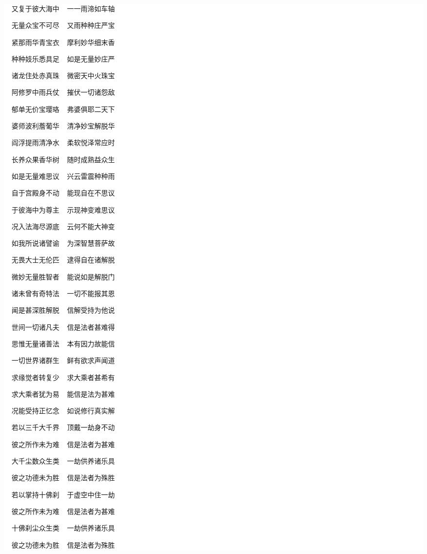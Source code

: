 &nbsp;&nbsp;&nbsp;&nbsp;又复于彼大海中&nbsp;&nbsp;&nbsp;&nbsp;一一雨渧如车轴

&nbsp;&nbsp;&nbsp;&nbsp;无量众宝不可尽&nbsp;&nbsp;&nbsp;&nbsp;又雨种种庄严宝

&nbsp;&nbsp;&nbsp;&nbsp;紧那雨华青宝衣&nbsp;&nbsp;&nbsp;&nbsp;摩利妙华细末香

&nbsp;&nbsp;&nbsp;&nbsp;种种妓乐悉具足&nbsp;&nbsp;&nbsp;&nbsp;如是无量妙庄严

&nbsp;&nbsp;&nbsp;&nbsp;诸龙住处赤真珠&nbsp;&nbsp;&nbsp;&nbsp;微密天中火珠宝

&nbsp;&nbsp;&nbsp;&nbsp;阿修罗中雨兵仗&nbsp;&nbsp;&nbsp;&nbsp;摧伏一切诸怨敌

&nbsp;&nbsp;&nbsp;&nbsp;郁单无价宝璎珞&nbsp;&nbsp;&nbsp;&nbsp;弗婆俱耶二天下

&nbsp;&nbsp;&nbsp;&nbsp;婆师波利薝葡华&nbsp;&nbsp;&nbsp;&nbsp;清净妙宝解脱华

&nbsp;&nbsp;&nbsp;&nbsp;阎浮提雨清净水&nbsp;&nbsp;&nbsp;&nbsp;柔软悦泽常应时

&nbsp;&nbsp;&nbsp;&nbsp;长养众果香华树&nbsp;&nbsp;&nbsp;&nbsp;随时成熟益众生

&nbsp;&nbsp;&nbsp;&nbsp;如是无量难思议&nbsp;&nbsp;&nbsp;&nbsp;兴云雷震种种雨

&nbsp;&nbsp;&nbsp;&nbsp;自于宫殿身不动&nbsp;&nbsp;&nbsp;&nbsp;能现自在不思议

&nbsp;&nbsp;&nbsp;&nbsp;于彼海中为尊主&nbsp;&nbsp;&nbsp;&nbsp;示现神变难思议

&nbsp;&nbsp;&nbsp;&nbsp;况入法海尽源底&nbsp;&nbsp;&nbsp;&nbsp;云何不能大神变

&nbsp;&nbsp;&nbsp;&nbsp;如我所说诸譬谕&nbsp;&nbsp;&nbsp;&nbsp;为深智慧菩萨故

&nbsp;&nbsp;&nbsp;&nbsp;无畏大士无伦匹&nbsp;&nbsp;&nbsp;&nbsp;逮得自在诸解脱

&nbsp;&nbsp;&nbsp;&nbsp;微妙无量胜智者&nbsp;&nbsp;&nbsp;&nbsp;能说如是解脱门

&nbsp;&nbsp;&nbsp;&nbsp;诸未曾有奇特法&nbsp;&nbsp;&nbsp;&nbsp;一切不能报其恩

&nbsp;&nbsp;&nbsp;&nbsp;闻是甚深胜解脱&nbsp;&nbsp;&nbsp;&nbsp;信解受持为他说

&nbsp;&nbsp;&nbsp;&nbsp;世间一切诸凡夫&nbsp;&nbsp;&nbsp;&nbsp;信是法者甚难得

&nbsp;&nbsp;&nbsp;&nbsp;思惟无量诸善法&nbsp;&nbsp;&nbsp;&nbsp;本有因力故能信

&nbsp;&nbsp;&nbsp;&nbsp;一切世界诸群生&nbsp;&nbsp;&nbsp;&nbsp;鲜有欲求声闻道

&nbsp;&nbsp;&nbsp;&nbsp;求缘觉者转复少&nbsp;&nbsp;&nbsp;&nbsp;求大乘者甚希有

&nbsp;&nbsp;&nbsp;&nbsp;求大乘者犹为易&nbsp;&nbsp;&nbsp;&nbsp;能信是法为甚难

&nbsp;&nbsp;&nbsp;&nbsp;况能受持正忆念&nbsp;&nbsp;&nbsp;&nbsp;如说修行真实解

&nbsp;&nbsp;&nbsp;&nbsp;若以三千大千界&nbsp;&nbsp;&nbsp;&nbsp;顶戴一劫身不动

&nbsp;&nbsp;&nbsp;&nbsp;彼之所作未为难&nbsp;&nbsp;&nbsp;&nbsp;信是法者为甚难

&nbsp;&nbsp;&nbsp;&nbsp;大千尘数众生类&nbsp;&nbsp;&nbsp;&nbsp;一劫供养诸乐具

&nbsp;&nbsp;&nbsp;&nbsp;彼之功德未为胜&nbsp;&nbsp;&nbsp;&nbsp;信是法者为殊胜

&nbsp;&nbsp;&nbsp;&nbsp;若以掌持十佛刹&nbsp;&nbsp;&nbsp;&nbsp;于虚空中住一劫

&nbsp;&nbsp;&nbsp;&nbsp;彼之所作未为难&nbsp;&nbsp;&nbsp;&nbsp;信是法者为甚难

&nbsp;&nbsp;&nbsp;&nbsp;十佛刹尘众生类&nbsp;&nbsp;&nbsp;&nbsp;一劫供养诸乐具

&nbsp;&nbsp;&nbsp;&nbsp;彼之功德未为胜&nbsp;&nbsp;&nbsp;&nbsp;信是法者为殊胜
